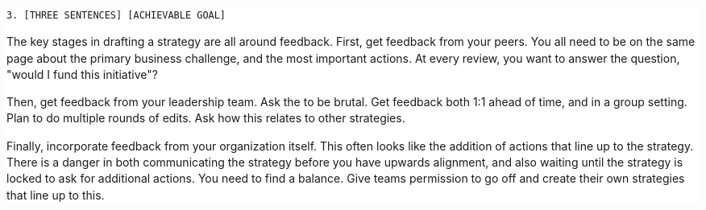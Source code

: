 ```
3. [THREE SENTENCES] [ACHIEVABLE GOAL]

```

The key stages in drafting a strategy are all around feedback. First, get feedback from your peers. You all need to be on the same page about the primary business challenge, and the most important actions. At every review, you want to answer the question, "would I fund this initiative"?

Then, get feedback from your leadership team. Ask the to be brutal. Get feedback both 1:1 ahead of time, and in a group setting. Plan to do multiple rounds of edits. Ask how this relates to other strategies. 

Finally, incorporate feedback from your organization itself. This often looks like the addition of actions that line up to the strategy. There is a danger in both communicating the strategy before you have upwards alignment, and also waiting until the strategy is locked to ask for additional actions. You need to find a balance. Give teams permission to go off and create their own strategies that line up to this. 
